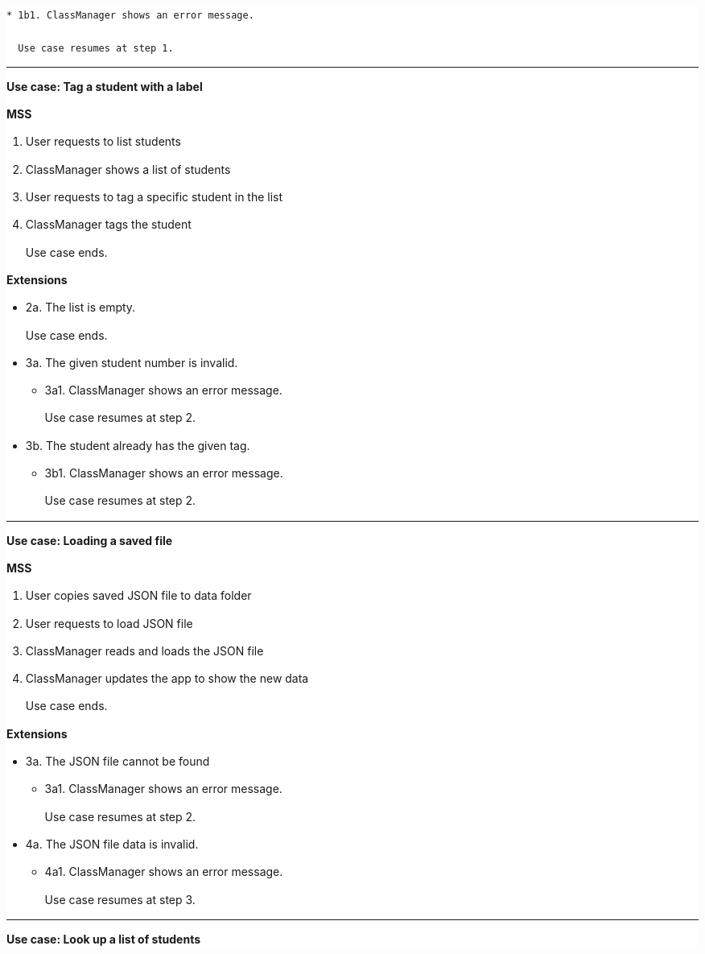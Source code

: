     * 1b1. ClassManager shows an error message.

      Use case resumes at step 1.

---
**Use case: Tag a student with a label**

**MSS**

1.  User requests to list students
2.  ClassManager shows a list of students
3.  User requests to tag a specific student in the list
4.  ClassManager tags the student

    Use case ends.

**Extensions**

* 2a. The list is empty.

  Use case ends.

* 3a. The given student number is invalid.

    * 3a1. ClassManager shows an error message.

      Use case resumes at step 2.

* 3b. The student already has the given tag.

    * 3b1. ClassManager shows an error message.

      Use case resumes at step 2.

---
**Use case: Loading a saved file**

**MSS**

1.  User copies saved JSON file to data folder
2.  User requests to load JSON file
3.  ClassManager reads and loads the JSON file
4.  ClassManager updates the app to show the new data

    Use case ends.

**Extensions**

* 3a. The JSON file cannot be found
  * 3a1. ClassManager shows an error message.

    Use case resumes at step 2.

* 4a. The JSON file data is invalid.

    * 4a1. ClassManager shows an error message.

      Use case resumes at step 3.

---
**Use case: Look up a list of students**

